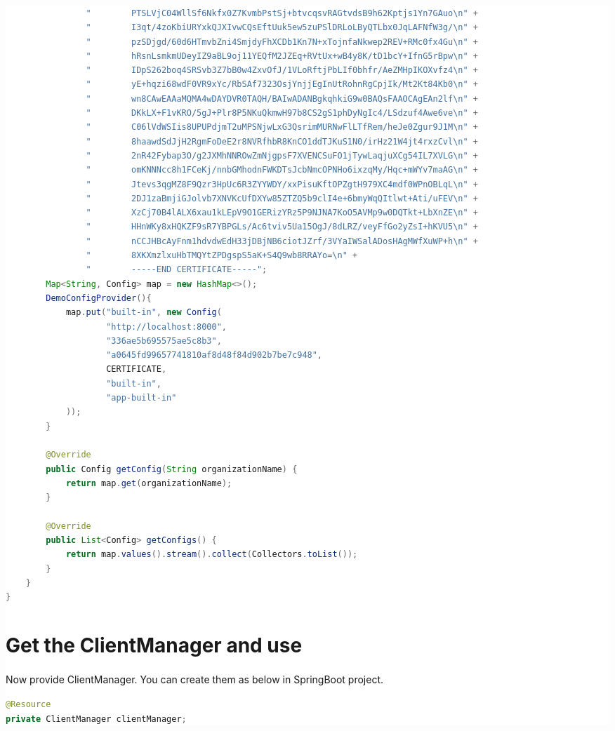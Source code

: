 ```java
                "        PTSLVjC04WllSf6Nkfx0Z7KvmbPstSj+btvcqsvRAGtvdsB9h62Kptjs1Yn7GAuo\n" +
                "        I3qt/4zoKbiURYxkQJXIvwCQsEftUuk5ew5zuPSlDRLoLByQTLbx0JqLAFNfW3g/\n" +
                "        pzSDjgd/60d6HTmvbZni4SmjdyFhXCDb1Kn7N+xTojnfaNkwep2REV+RMc0fx4Gu\n" +
                "        hRsnLsmkmUDeyIZ9aBL9oj11YEQfM2JZEq+RVtUx+wB4y8K/tD1bcY+IfnG5rBpw\n" +
                "        IDpS262boq4SRSvb3Z7bB0w4ZxvOfJ/1VLoRftjPbLIf0bhfr/AeZMHpIKOXvfz4\n" +
                "        yE+hqzi68wdF0VR9xYc/RbSAf7323OsjYnjjEgInUtRohnRgCpjIk/Mt2Kt84Kb0\n" +
                "        wn8CAwEAAaMQMA4wDAYDVR0TAQH/BAIwADANBgkqhkiG9w0BAQsFAAOCAgEAn2lf\n" +
                "        DKkLX+F1vKRO/5gJ+Plr8P5NKuQkmwH97b8CS2gS1phDyNgIc4/LSdzuf4Awe6ve\n" +
                "        C06lVdWSIis8UPUPdjmT2uMPSNjwLxG3QsrimMURNwFlLTfRem/heJe0Zgur9J1M\n" +
                "        8haawdSdJjH2RgmFoDeE2r8NVRfhbR8KnCO1ddTJKuS1N0/irHz21W4jt4rxzCvl\n" +
                "        2nR42Fybap3O/g2JXMhNNROwZmNjgpsF7XVENCSuFO1jTywLaqjuXCg54IL7XVLG\n" +
                "        omKNNNcc8h1FCeKj/nnbGMhodnFWKDTsJcbNmcOPNHo6ixzqMy/Hqc+mWYv7maAG\n" +
                "        Jtevs3qgMZ8F9Qzr3HpUc6R3ZYYWDY/xxPisuKftOPZgtH979XC4mdf0WPnOBLqL\n" +
                "        2DJ1zaBmjiGJolvb7XNVKcUfDXYw85ZTZQ5b9clI4e+6bmyWqQItlwt+Ati/uFEV\n" +
                "        XzCj70B4lALX6xau1kLEpV9O1GERizYRz5P9NJNA7KoO5AVMp9w0DQTkt+LbXnZE\n" +
                "        HHnWKy8xHQKZF9sR7YBPGLs/Ac6tviv5Ua15OgJ/8dLRZ/veyFfGo2yZsI+hKVU5\n" +
                "        nCCJHBcAyFnm1hdvdwEdH33jDBjNB6ciotJZrf/3VYaIWSalADosHAgMWfXuWP+h\n" +
                "        8XKXmzlxuHbTMQYtZPDgspS5aK+S4Q9wb8RRAYo=\n" +
                "        -----END CERTIFICATE-----";
        Map<String, Config> map = new HashMap<>();
        DemoConfigProvider(){
            map.put("built-in", new Config(
                    "http://localhost:8000",
                    "336ae5b695575ae5c8b3",
                    "a0645fd99657741810af8d48f84d902b7be7c948",
                    CERTIFICATE,
                    "built-in",
                    "app-built-in"
            ));
        }

        @Override
        public Config getConfig(String organizationName) {
            return map.get(organizationName);
        }

        @Override
        public List<Config> getConfigs() {
            return map.values().stream().collect(Collectors.toList());
        }
    }
}
```

# Get the ClientManager and use

Now provide ClientManager. You can create them as below in SpringBoot project.

```java
@Resource
private ClientManager clientManager;
```
